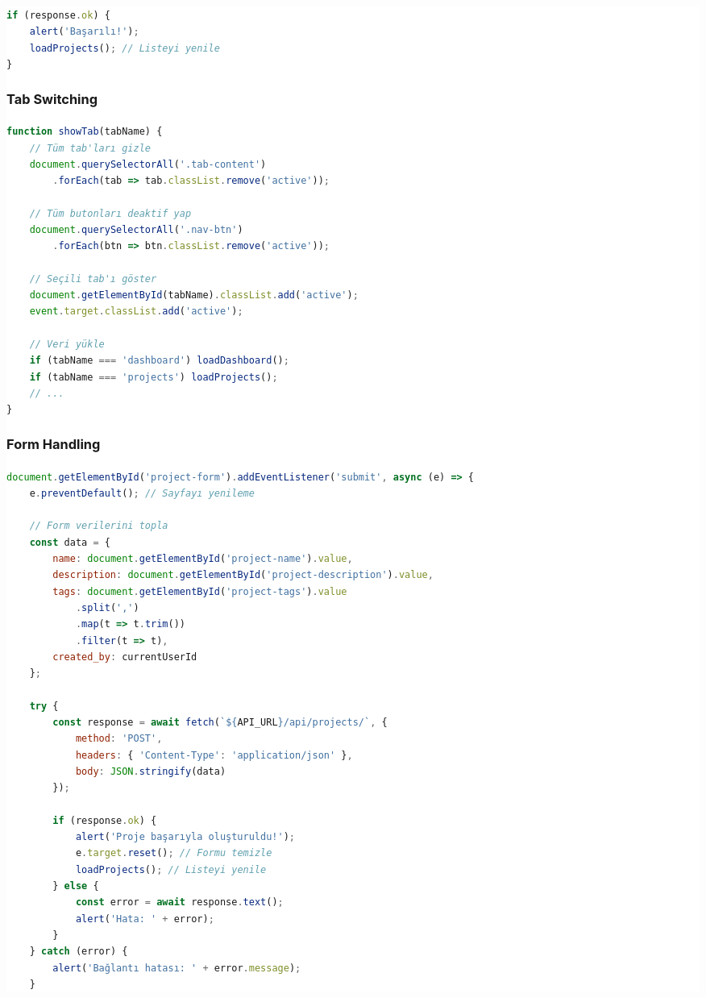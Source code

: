 ```javascript
if (response.ok) {
    alert('Başarılı!');
    loadProjects(); // Listeyi yenile
}
```

### Tab Switching

```javascript
function showTab(tabName) {
    // Tüm tab'ları gizle
    document.querySelectorAll('.tab-content')
        .forEach(tab => tab.classList.remove('active'));
    
    // Tüm butonları deaktif yap
    document.querySelectorAll('.nav-btn')
        .forEach(btn => btn.classList.remove('active'));
    
    // Seçili tab'ı göster
    document.getElementById(tabName).classList.add('active');
    event.target.classList.add('active');
    
    // Veri yükle
    if (tabName === 'dashboard') loadDashboard();
    if (tabName === 'projects') loadProjects();
    // ...
}
```

### Form Handling

```javascript
document.getElementById('project-form').addEventListener('submit', async (e) => {
    e.preventDefault(); // Sayfayı yenileme
    
    // Form verilerini topla
    const data = {
        name: document.getElementById('project-name').value,
        description: document.getElementById('project-description').value,
        tags: document.getElementById('project-tags').value
            .split(',')
            .map(t => t.trim())
            .filter(t => t),
        created_by: currentUserId
    };
    
    try {
        const response = await fetch(`${API_URL}/api/projects/`, {
            method: 'POST',
            headers: { 'Content-Type': 'application/json' },
            body: JSON.stringify(data)
        });
        
        if (response.ok) {
            alert('Proje başarıyla oluşturuldu!');
            e.target.reset(); // Formu temizle
            loadProjects(); // Listeyi yenile
        } else {
            const error = await response.text();
            alert('Hata: ' + error);
        }
    } catch (error) {
        alert('Bağlantı hatası: ' + error.message);
    }
```